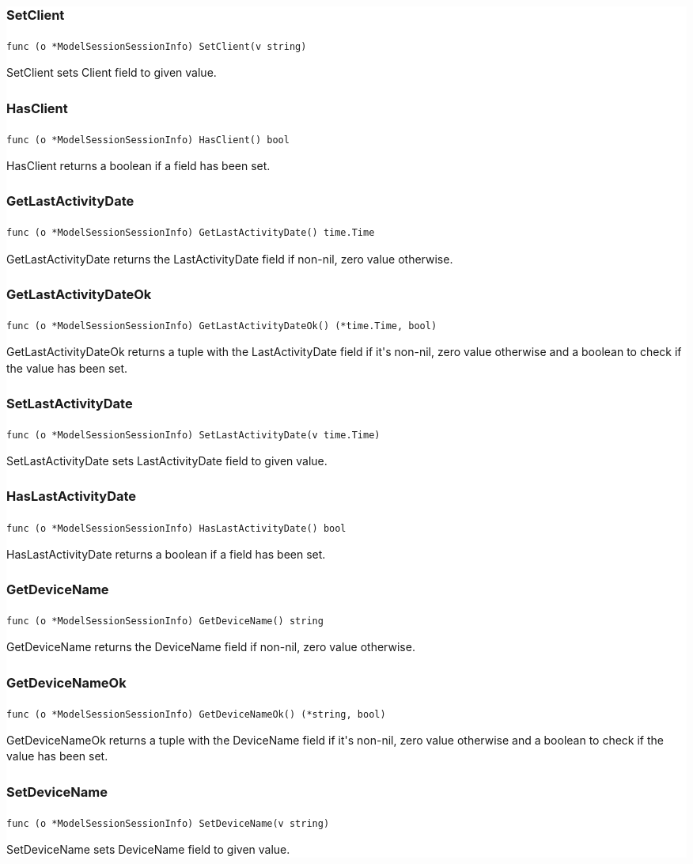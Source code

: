### SetClient

`func (o *ModelSessionSessionInfo) SetClient(v string)`

SetClient sets Client field to given value.

### HasClient

`func (o *ModelSessionSessionInfo) HasClient() bool`

HasClient returns a boolean if a field has been set.

### GetLastActivityDate

`func (o *ModelSessionSessionInfo) GetLastActivityDate() time.Time`

GetLastActivityDate returns the LastActivityDate field if non-nil, zero value otherwise.

### GetLastActivityDateOk

`func (o *ModelSessionSessionInfo) GetLastActivityDateOk() (*time.Time, bool)`

GetLastActivityDateOk returns a tuple with the LastActivityDate field if it's non-nil, zero value otherwise
and a boolean to check if the value has been set.

### SetLastActivityDate

`func (o *ModelSessionSessionInfo) SetLastActivityDate(v time.Time)`

SetLastActivityDate sets LastActivityDate field to given value.

### HasLastActivityDate

`func (o *ModelSessionSessionInfo) HasLastActivityDate() bool`

HasLastActivityDate returns a boolean if a field has been set.

### GetDeviceName

`func (o *ModelSessionSessionInfo) GetDeviceName() string`

GetDeviceName returns the DeviceName field if non-nil, zero value otherwise.

### GetDeviceNameOk

`func (o *ModelSessionSessionInfo) GetDeviceNameOk() (*string, bool)`

GetDeviceNameOk returns a tuple with the DeviceName field if it's non-nil, zero value otherwise
and a boolean to check if the value has been set.

### SetDeviceName

`func (o *ModelSessionSessionInfo) SetDeviceName(v string)`

SetDeviceName sets DeviceName field to given value.
